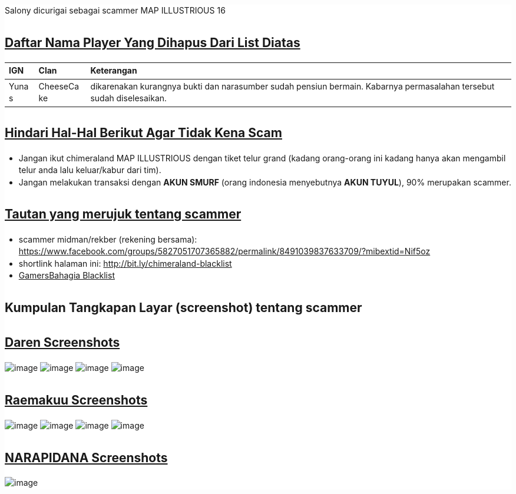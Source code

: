 <td style="text-align:left" notranslate="true" class=" notranslate" id="Salony">Salony</td>
<td style="text-align:left"></td>
<td style="text-align:left">dicurigai sebagai scammer MAP ILLUSTRIOUS 16</td>
</tr>
</tbody>
</table>

<h2 id="daftar-nama-player-yang-dihapus-dari-list-diatas" tabindex="-1"><a href="#daftar-nama-player-yang-dihapus-dari-list-diatas">Daftar Nama Player Yang Dihapus Dari List Diatas</a></h2>
<table style="width:100%;">
<thead>
<tr>
<th style="text-align:left">IGN</th>
<th style="text-align:left">Clan</th>
<th style="text-align:left">Keterangan</th>
</tr>
</thead>
<tbody>
<tr>
<td style="text-align:left" notranslate="true" class=" notranslate" id="Yunas">Yunas</td>
<td style="text-align:left">CheeseCake</td>
<td style="text-align:left">dikarenakan kurangnya bukti dan narasumber sudah pensiun bermain. Kabarnya permasalahan tersebut sudah diselesaikan.</td>
</tr>
</tbody>
</table>
<h2 id="hindari-hal-hal-berikut-agar-tidak-kena-scam" tabindex="-1"><a href="#hindari-hal-hal-berikut-agar-tidak-kena-scam">Hindari Hal-Hal Berikut Agar Tidak Kena Scam</a></h2>
<ul>
<li>Jangan ikut chimeraland MAP ILLUSTRIOUS dengan tiket telur grand (kadang orang-orang ini kadang hanya akan mengambil telur anda lalu keluar/kabur dari tim).</li>
<li>Jangan melakukan transaksi dengan <strong>AKUN SMURF</strong> (orang indonesia menyebutnya <strong>AKUN TUYUL</strong>), 90% merupakan scammer.</li>
</ul>
<h2 id="tautan-yang-merujuk-tentang-scammer" tabindex="-1"><a href="#tautan-yang-merujuk-tentang-scammer">Tautan yang merujuk tentang scammer</a></h2>
<ul>
<li>scammer midman/rekber (rekening bersama): <a href="https://www.facebook.com/groups/5827051707365882/permalink/8491039837633709/?mibextid=Nif5oz">https://www.facebook.com/groups/5827051707365882/permalink/8491039837633709/?mibextid=Nif5oz</a></li>
<li>shortlink halaman ini: <a href="http://bit.ly/chimeraland-blacklist">http://bit.ly/chimeraland-blacklist</a></li>
<li><a href="https://www.gamersbahagia.com/blacklist">GamersBahagia Blacklist</a></li>
</ul>
<h2 id="screenshots">Kumpulan Tangkapan Layar (screenshot) tentang scammer</h2>
<h2 id="daren-screenshots" tabindex="-1"><a href="#daren-screenshots">Daren Screenshots</a></h2>
<p><img src="https://user-images.githubusercontent.com/12471057/229782658-991286f8-dbc3-43e6-af41-29971adae576.png" alt="image">
<img src="https://user-images.githubusercontent.com/12471057/229782801-60788b86-b808-466e-a5c0-6394b7b11fba.png" alt="image">
<img src="https://user-images.githubusercontent.com/12471057/229782831-81821db8-bb2d-4b42-85e5-6b0d618d2fb9.png" alt="image">
<img src="https://user-images.githubusercontent.com/12471057/229782860-4aff146a-5ecc-4b80-aaf4-4119e23d8d49.png" alt="image"></p>
<h2 id="raemakuu-screenshots" tabindex="-1"><a href="#raemakuu-screenshots">Raemakuu Screenshots</a></h2>
<p><img src="https://user-images.githubusercontent.com/12471057/225566251-25718631-3f0d-452e-81e0-712317105cd6.png" alt="image">
<img src="https://user-images.githubusercontent.com/12471057/225566420-058b0f80-d921-4a71-bfd7-d9ac5d567e64.png" alt="image">
<img src="https://user-images.githubusercontent.com/12471057/225566471-f288bc46-a014-4a8a-bfe2-aef4045c6963.png" alt="image">
<img src="https://user-images.githubusercontent.com/12471057/225566536-bfbb03d6-ca2e-4cff-80c1-3c4c8d7737b2.png" alt="image"></p>
<h2 id="narapidana-screenshots" tabindex="-1"><a href="#narapidana-screenshots">NARAPIDANA Screenshots</a></h2>
<p><img src="https://user-images.githubusercontent.com/12471057/225884796-db699ebe-946d-4aba-9333-73f39ac3bb48.png" alt="image">